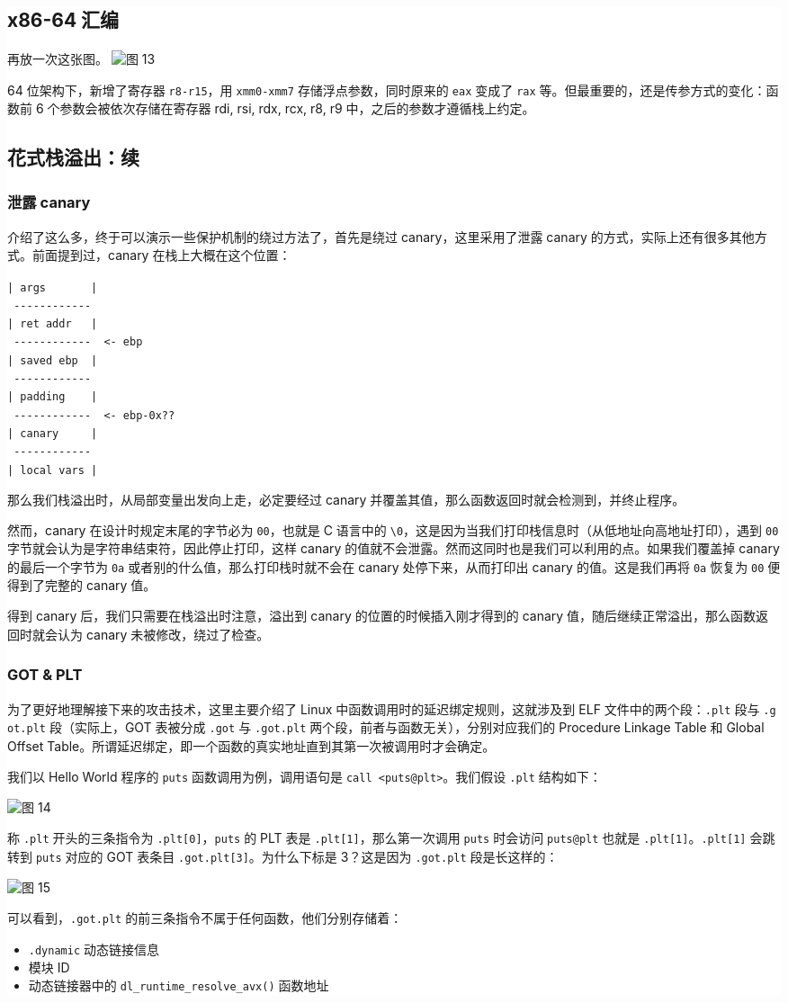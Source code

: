 ## x86-64 汇编

再放一次这张图。
![图 13](https://cdn.jsdelivr.net/gh/SignorMercurio/blog-cdn/BinaryExp/11.png)

64 位架构下，新增了寄存器 `r8-r15`，用 `xmm0-xmm7` 存储浮点参数，同时原来的 `eax` 变成了 `rax` 等。但最重要的，还是传参方式的变化：函数前 6 个参数会被依次存储在寄存器 rdi, rsi, rdx, rcx, r8, r9 中，之后的参数才遵循栈上约定。

## 花式栈溢出：续

### 泄露 canary

介绍了这么多，终于可以演示一些保护机制的绕过方法了，首先是绕过 canary，这里采用了泄露 canary 的方式，实际上还有很多其他方式。前面提到过，canary 在栈上大概在这个位置：

```
| args       |
 ------------
| ret addr   |
 ------------  <- ebp
| saved ebp  |
 ------------
| padding    |
 ------------  <- ebp-0x??
| canary     |
 ------------
| local vars |
```

那么我们栈溢出时，从局部变量出发向上走，必定要经过 canary 并覆盖其值，那么函数返回时就会检测到，并终止程序。

然而，canary 在设计时规定末尾的字节必为 `00`，也就是 C 语言中的 `\0`，这是因为当我们打印栈信息时（从低地址向高地址打印），遇到 `00` 字节就会认为是字符串结束符，因此停止打印，这样 canary 的值就不会泄露。然而这同时也是我们可以利用的点。如果我们覆盖掉 canary 的最后一个字节为 `0a` 或者别的什么值，那么打印栈时就不会在 canary 处停下来，从而打印出 canary 的值。这是我们再将 `0a` 恢复为 `00` 便得到了完整的 canary 值。

得到 canary 后，我们只需要在栈溢出时注意，溢出到 canary 的位置的时候插入刚才得到的 canary 值，随后继续正常溢出，那么函数返回时就会认为 canary 未被修改，绕过了检查。

### GOT & PLT

为了更好地理解接下来的攻击技术，这里主要介绍了 Linux 中函数调用时的延迟绑定规则，这就涉及到 ELF 文件中的两个段：`.plt` 段与 `.got.plt` 段（实际上，GOT 表被分成 `.got` 与 `.got.plt` 两个段，前者与函数无关），分别对应我们的 Procedure Linkage Table 和 Global Offset Table。所谓延迟绑定，即一个函数的真实地址直到其第一次被调用时才会确定。

我们以 Hello World 程序的 `puts` 函数调用为例，调用语句是 `call <puts@plt>`。我们假设 `.plt` 结构如下：

![图 14](https://cdn.jsdelivr.net/gh/SignorMercurio/blog-cdn/BinaryExp/12.png "图 14")

称 `.plt` 开头的三条指令为 `.plt[0]`，`puts` 的 PLT 表是 `.plt[1]`，那么第一次调用 `puts` 时会访问 `puts@plt` 也就是 `.plt[1]`。`.plt[1]` 会跳转到 `puts` 对应的 GOT 表条目 `.got.plt[3]`。为什么下标是 3？这是因为 `.got.plt` 段是长这样的：

![图 15](https://cdn.jsdelivr.net/gh/SignorMercurio/blog-cdn/BinaryExp/13.png "图 15")

可以看到，`.got.plt` 的前三条指令不属于任何函数，他们分别存储着：

- `.dynamic` 动态链接信息
- 模块 ID
- 动态链接器中的 `dl_runtime_resolve_avx()` 函数地址
